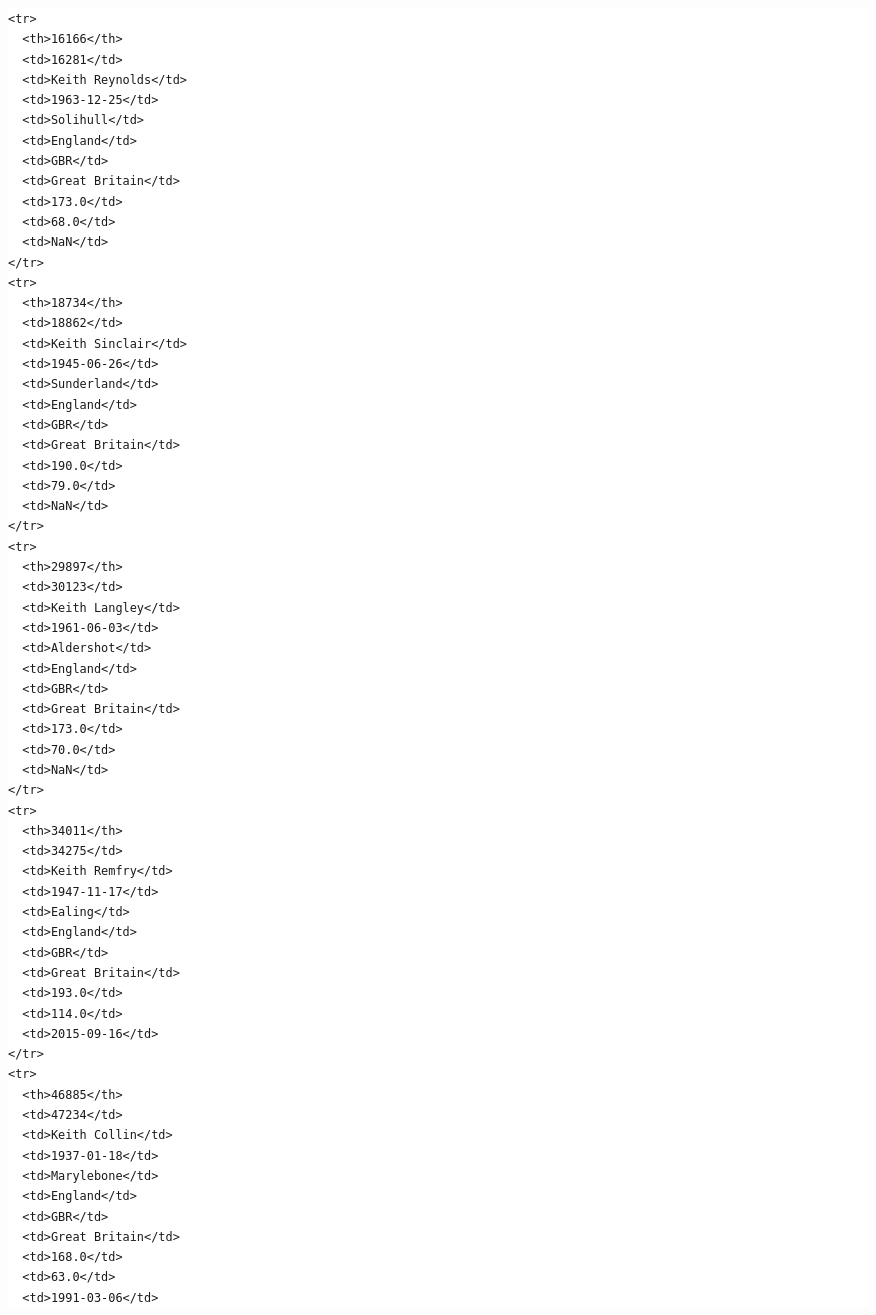     <tr>
      <th>16166</th>
      <td>16281</td>
      <td>Keith Reynolds</td>
      <td>1963-12-25</td>
      <td>Solihull</td>
      <td>England</td>
      <td>GBR</td>
      <td>Great Britain</td>
      <td>173.0</td>
      <td>68.0</td>
      <td>NaN</td>
    </tr>
    <tr>
      <th>18734</th>
      <td>18862</td>
      <td>Keith Sinclair</td>
      <td>1945-06-26</td>
      <td>Sunderland</td>
      <td>England</td>
      <td>GBR</td>
      <td>Great Britain</td>
      <td>190.0</td>
      <td>79.0</td>
      <td>NaN</td>
    </tr>
    <tr>
      <th>29897</th>
      <td>30123</td>
      <td>Keith Langley</td>
      <td>1961-06-03</td>
      <td>Aldershot</td>
      <td>England</td>
      <td>GBR</td>
      <td>Great Britain</td>
      <td>173.0</td>
      <td>70.0</td>
      <td>NaN</td>
    </tr>
    <tr>
      <th>34011</th>
      <td>34275</td>
      <td>Keith Remfry</td>
      <td>1947-11-17</td>
      <td>Ealing</td>
      <td>England</td>
      <td>GBR</td>
      <td>Great Britain</td>
      <td>193.0</td>
      <td>114.0</td>
      <td>2015-09-16</td>
    </tr>
    <tr>
      <th>46885</th>
      <td>47234</td>
      <td>Keith Collin</td>
      <td>1937-01-18</td>
      <td>Marylebone</td>
      <td>England</td>
      <td>GBR</td>
      <td>Great Britain</td>
      <td>168.0</td>
      <td>63.0</td>
      <td>1991-03-06</td>